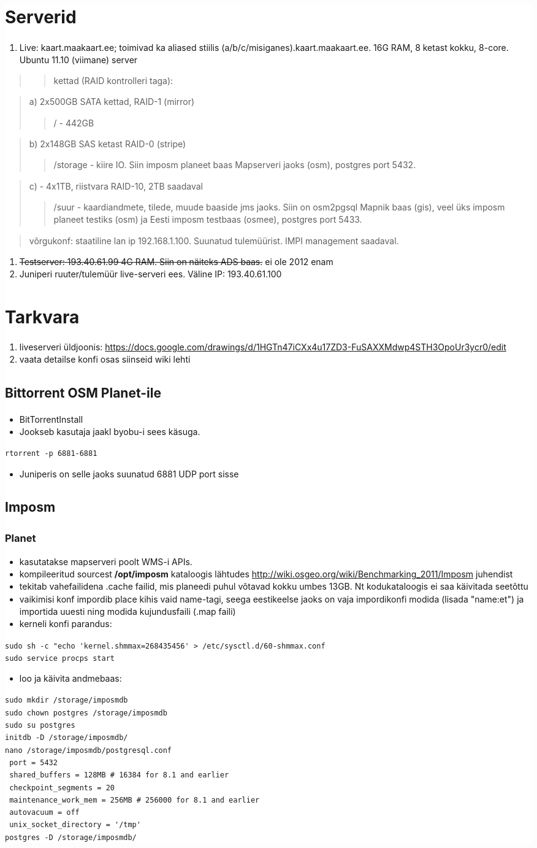 # Serverid
  1. Live: kaart.maakaart.ee; toimivad ka aliased stiilis (a/b/c/misiganes).kaart.maakaart.ee. 16G RAM, 8 ketast kokku, 8-core. Ubuntu 11.10 (viimane) server
> > kettad (RAID kontrolleri taga):

> a) 2x500GB SATA kettad, RAID-1 (mirror)
> > / - 442GB

> b) 2x148GB SAS ketast RAID-0 (stripe)
> > /storage - kiire IO. Siin imposm planeet baas Mapserveri jaoks (osm), postgres port 5432.

> c) - 4x1TB, riistvara RAID-10, 2TB saadaval
> > /suur  - kaardiandmete, tilede, muude baaside jms jaoks. Siin on osm2pgsql Mapnik baas (gis), veel üks imposm planeet testiks (osm) ja Eesti imposm testbaas (osmee), postgres port 5433.


> võrgukonf: staatiline lan ip 192.168.1.100. Suunatud tulemüürist. IMPI management saadaval.

  1. ~~Testserver: 193.40.61.99 4G RAM. Siin on näiteks ADS baas.~~ ei ole 2012 enam
  1. Juniperi ruuter/tulemüür live-serveri ees. Väline IP: 193.40.61.100

# Tarkvara
  1. liveserveri üldjoonis: https://docs.google.com/drawings/d/1HGTn47iCXx4u17ZD3-FuSAXXMdwp4STH3OpoUr3ycr0/edit
  1. vaata detailse konfi osas siinseid wiki lehti

## Bittorrent OSM Planet-ile
  * BitTorrentInstall
  * Jookseb kasutaja jaakl byobu-i sees käsuga.
```
rtorrent -p 6881-6881
```
  * Juniperis on selle jaoks suunatud 6881 UDP port sisse

## Imposm
### Planet
  * kasutatakse mapserveri poolt WMS-i APIs.
  * kompileeritud sourcest **/opt/imposm** kataloogis lähtudes http://wiki.osgeo.org/wiki/Benchmarking_2011/Imposm juhendist
  * tekitab vahefailidena .cache failid, mis planeedi puhul võtavad kokku umbes 13GB. Nt kodukataloogis ei saa käivitada seetõttu
  * vaikimisi konf impordib place kihis vaid name-tagi, seega eestikeelse jaoks on vaja impordikonfi modida (lisada "name:et") ja importida uuesti ning modida kujundusfaili (.map faili)
  * kerneli konfi parandus:
```
sudo sh -c "echo 'kernel.shmmax=268435456' > /etc/sysctl.d/60-shmmax.conf
sudo service procps start
```
  * loo ja käivita andmebaas:
```
sudo mkdir /storage/imposmdb
sudo chown postgres /storage/imposmdb
sudo su postgres
initdb -D /storage/imposmdb/
nano /storage/imposmdb/postgresql.conf
 port = 5432
 shared_buffers = 128MB # 16384 for 8.1 and earlier
 checkpoint_segments = 20
 maintenance_work_mem = 256MB # 256000 for 8.1 and earlier
 autovacuum = off
 unix_socket_directory = '/tmp'
postgres -D /storage/imposmdb/
```